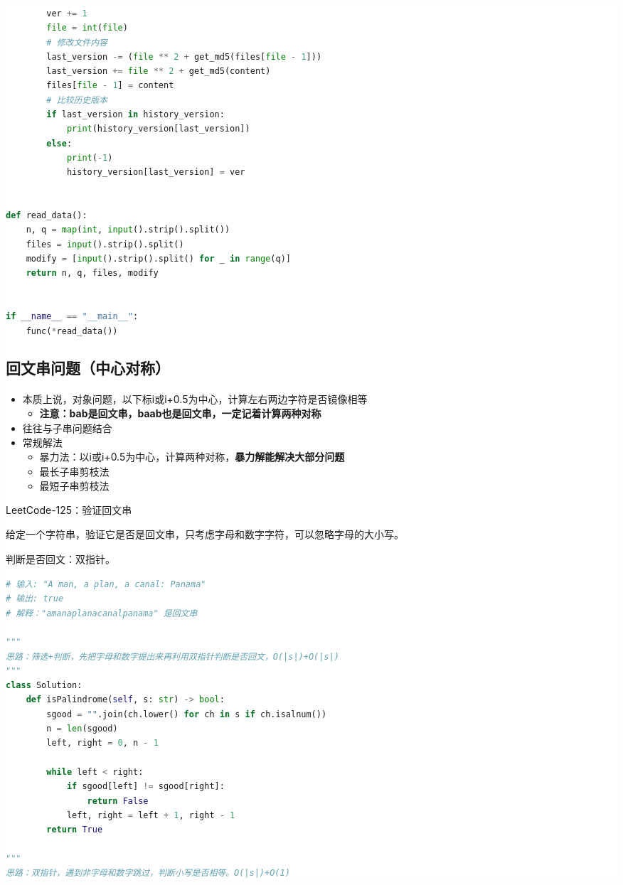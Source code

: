 ```python
        ver += 1
        file = int(file)
        # 修改文件内容
        last_version -= (file ** 2 + get_md5(files[file - 1]))
        last_version += file ** 2 + get_md5(content)
        files[file - 1] = content
        # 比较历史版本
        if last_version in history_version:
            print(history_version[last_version])
        else:
            print(-1)
            history_version[last_version] = ver


def read_data():
    n, q = map(int, input().strip().split())
    files = input().strip().split()
    modify = [input().strip().split() for _ in range(q)]
    return n, q, files, modify


if __name__ == "__main__":
    func(*read_data())
```



## 回文串问题（中心对称）

- 本质上说，对象问题，以下标i或i+0.5为中心，计算左右两边字符是否镜像相等
  - **注意：bab是回文串，baab也是回文串，一定记着计算两种对称**
- 往往与子串问题结合
- 常规解法
  - 暴力法：以i或i+0.5为中心，计算两种对称，**暴力解能解决大部分问题**
  - 最长子串剪枝法
  - 最短子串剪枝法



LeetCode-125：验证回文串

给定一个字符串，验证它是否是回文串，只考虑字母和数字字符，可以忽略字母的大小写。 

判断是否回文：双指针。

```python
# 输入: "A man, a plan, a canal: Panama"
# 输出: true
# 解释："amanaplanacanalpanama" 是回文串

"""
思路：筛选+判断，先把字母和数字提出来再利用双指针判断是否回文，O(|s|)+O(|s|)
"""
class Solution:
    def isPalindrome(self, s: str) -> bool:
        sgood = "".join(ch.lower() for ch in s if ch.isalnum())
        n = len(sgood)
        left, right = 0, n - 1

        while left < right:
            if sgood[left] != sgood[right]:
                return False
            left, right = left + 1, right - 1
        return True

"""
思路：双指针，遇到非字母和数字跳过，判断小写是否相等。O(|s|)+O(1)
```